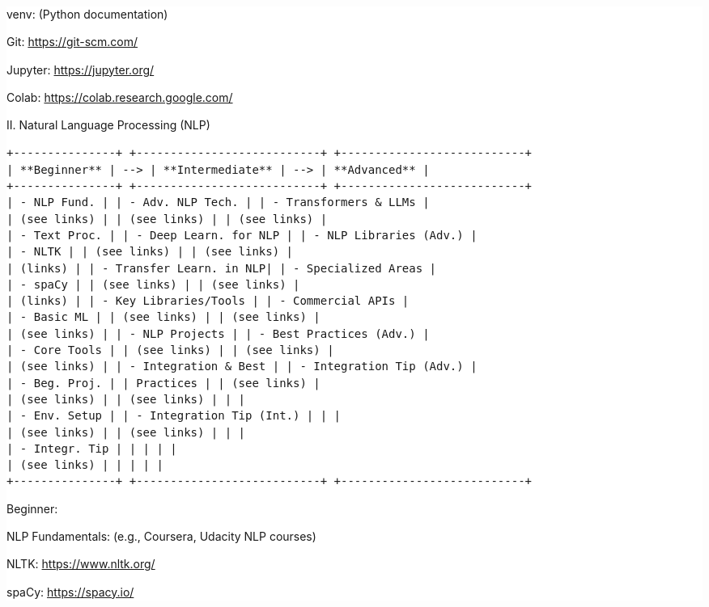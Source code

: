 venv: (Python documentation)

Git: https://git-scm.com/

Jupyter: https://jupyter.org/

Colab: https://colab.research.google.com/

II. Natural Language Processing (NLP)

<pre>
+---------------+ +---------------------------+ +---------------------------+
| **Beginner** | --> | **Intermediate** | --> | **Advanced** |
+---------------+ +---------------------------+ +---------------------------+
| - NLP Fund. | | - Adv. NLP Tech. | | - Transformers & LLMs |
| (see links) | | (see links) | | (see links) |
| - Text Proc. | | - Deep Learn. for NLP | | - NLP Libraries (Adv.) |
| - NLTK | | (see links) | | (see links) |
| (links) | | - Transfer Learn. in NLP| | - Specialized Areas |
| - spaCy | | (see links) | | (see links) |
| (links) | | - Key Libraries/Tools | | - Commercial APIs |
| - Basic ML | | (see links) | | (see links) |
| (see links) | | - NLP Projects | | - Best Practices (Adv.) |
| - Core Tools | | (see links) | | (see links) |
| (see links) | | - Integration & Best | | - Integration Tip (Adv.) |
| - Beg. Proj. | | Practices | | (see links) |
| (see links) | | (see links) | | |
| - Env. Setup | | - Integration Tip (Int.) | | |
| (see links) | | (see links) | | |
| - Integr. Tip | | | | |
| (see links) | | | | |
+---------------+ +---------------------------+ +---------------------------+
</pre>


Beginner:

NLP Fundamentals: (e.g., Coursera, Udacity NLP courses)

NLTK: https://www.nltk.org/

spaCy: https://spacy.io/
